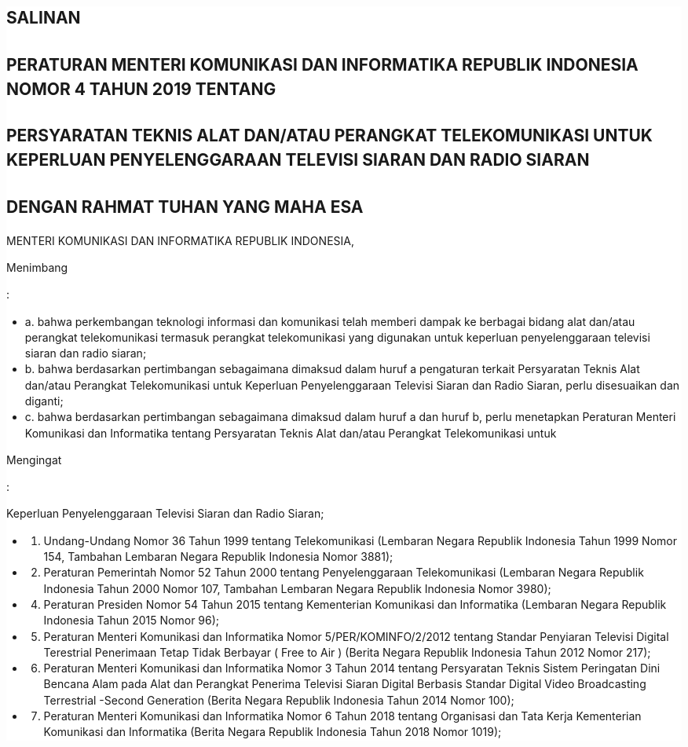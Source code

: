 

## SALINAN

## PERATURAN MENTERI KOMUNIKASI DAN INFORMATIKA REPUBLIK INDONESIA NOMOR    4   TAHUN 2019 TENTANG

## PERSYARATAN TEKNIS ALAT DAN/ATAU PERANGKAT TELEKOMUNIKASI UNTUK KEPERLUAN PENYELENGGARAAN TELEVISI SIARAN DAN RADIO SIARAN

## DENGAN RAHMAT TUHAN YANG MAHA ESA

MENTERI KOMUNIKASI DAN INFORMATIKA REPUBLIK INDONESIA,

Menimbang

:

- a. bahwa  perkembangan  teknologi  informasi  dan komunikasi  telah  memberi  dampak  ke  berbagai bidang  alat  dan/atau  perangkat  telekomunikasi termasuk perangkat telekomunikasi yang digunakan untuk keperluan penyelenggaraan televisi siaran dan radio siaran;
- b. bahwa  berdasarkan  pertimbangan  sebagaimana dimaksud  dalam    huruf  a  pengaturan  terkait Persyaratan Teknis Alat dan/atau Perangkat Telekomunikasi  untuk  Keperluan  Penyelenggaraan Televisi Siaran dan Radio Siaran, perlu disesuaikan dan diganti;
- c. bahwa  berdasarkan  pertimbangan  sebagaimana dimaksud  dalam  huruf  a  dan  huruf  b,  perlu menetapkan  Peraturan  Menteri  Komunikasi  dan Informatika tentang Persyaratan Teknis Alat dan/atau Perangkat Telekomunikasi untuk

Mengingat

:

Keperluan  Penyelenggaraan  Televisi  Siaran  dan Radio Siaran;

- 1. Undang-Undang  Nomor  36  Tahun  1999  tentang Telekomunikasi (Lembaran Negara Republik Indonesia  Tahun  1999  Nomor  154,  Tambahan Lembaran Negara Republik Indonesia Nomor 3881);
- 2. Peraturan  Pemerintah  Nomor  52  Tahun  2000 tentang Penyelenggaraan Telekomunikasi (Lembaran Negara Republik Indonesia Tahun 2000 Nomor 107, Tambahan Lembaran Negara Republik Indonesia Nomor 3980);
- 4. Peraturan Presiden Nomor 54 Tahun 2015 tentang Kementerian Komunikasi dan Informatika (Lembaran Negara Republik Indonesia Tahun 2015 Nomor 96);
- 5. Peraturan  Menteri  Komunikasi  dan  Informatika Nomor  5/PER/KOMINFO/2/2012 tentang Standar Penyiaran  Televisi  Digital  Terestrial  Penerimaan Tetap  Tidak  Berbayar  ( Free  to  Air )  (Berita  Negara Republik Indonesia Tahun 2012 Nomor 217);
- 6. Peraturan  Menteri  Komunikasi  dan  Informatika Nomor  3  Tahun  2014  tentang  Persyaratan  Teknis Sistem  Peringatan  Dini  Bencana  Alam  pada  Alat dan  Perangkat  Penerima  Televisi  Siaran  Digital Berbasis Standar Digital Video Broadcasting Terrestrial -Second Generation (Berita Negara Republik Indonesia Tahun 2014 Nomor 100);
- 7. Peraturan  Menteri  Komunikasi  dan  Informatika Nomor 6 Tahun 2018 tentang Organisasi dan Tata Kerja  Kementerian  Komunikasi  dan  Informatika (Berita  Negara  Republik  Indonesia  Tahun  2018 Nomor 1019);
